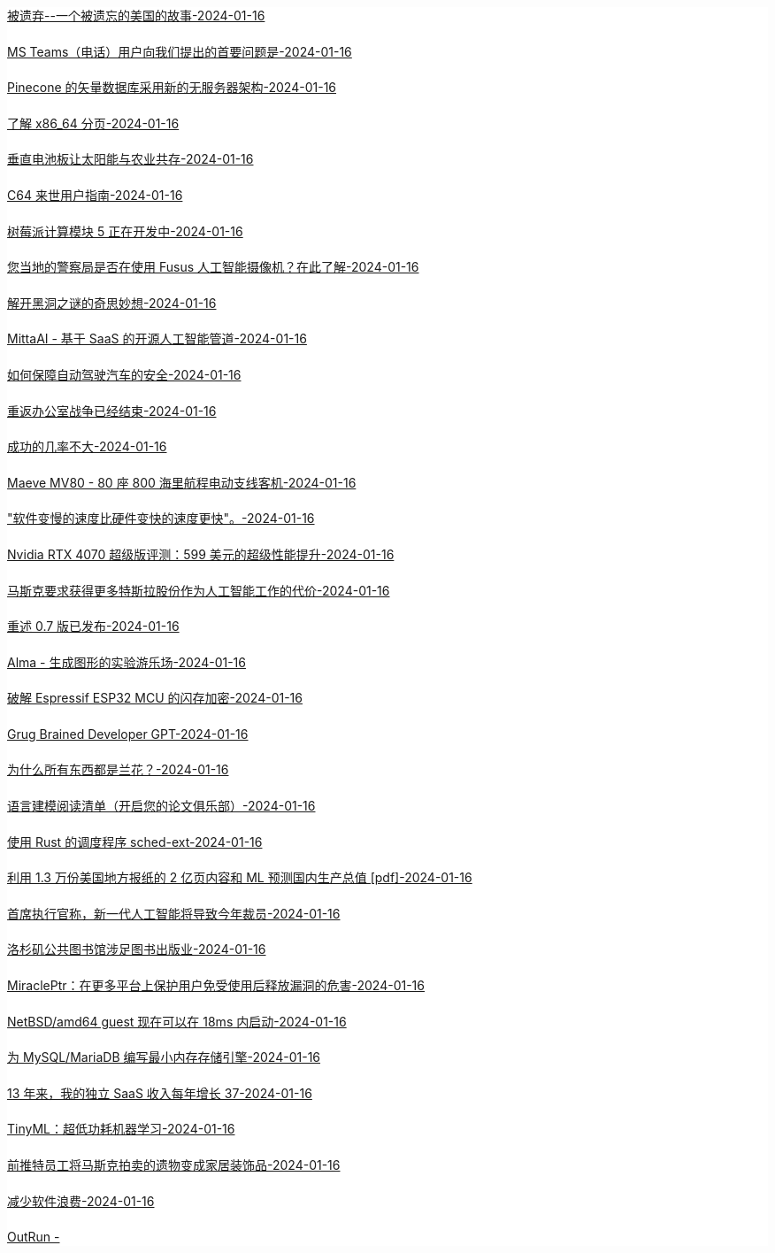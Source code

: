 <a target=_blank rel=nofollow href="https://abandonedonline.net/" >被遗弃--一个被遗忘的美国的故事-2024-01-16</a><br/><br/><a target=_blank rel=nofollow href="https://www.queuemetrics.com/blog/2024/01/16/lost-calls-on-teams/?lid=H432" >MS Teams（电话）用户向我们提出的首要问题是-2024-01-16</a><br/><br/><a target=_blank rel=nofollow href="https://techcrunch.com/2024/01/16/pinecones-vector-database-gets-a-new-serverless-architecture/" >Pinecone 的矢量数据库采用新的无服务器架构-2024-01-16</a><br/><br/><a target=_blank rel=nofollow href="https://zolutal.github.io/understanding-paging/" >了解 x86_64 分页-2024-01-16</a><br/><br/><a target=_blank rel=nofollow href="https://spectrum.ieee.org/agrivoltaics" >垂直电池板让太阳能与农业共存-2024-01-16</a><br/><br/><a target=_blank rel=nofollow href="https://www.c64os.com/c64os/afterlifeguide/" >C64 来世用户指南-2024-01-16</a><br/><br/><a target=_blank rel=nofollow href="https://www.tomshardware.com/raspberry-pi/raspberry-pi-compute-module-5-confirmed-by-ceo-eben-upton" >树莓派计算模块 5 正在开发中-2024-01-16</a><br/><br/><a target=_blank rel=nofollow href="https://www.404media.co/fusus-ai-cameras-map-local-police/" >您当地的警察局是否在使用 Fusus 人工智能摄像机？在此了解-2024-01-16</a><br/><br/><a target=_blank rel=nofollow href="https://nautil.us/a-wild-idea-to-solve-the-mysteries-of-black-holes-488609/" >解开黑洞之谜的奇思妙想-2024-01-16</a><br/><br/><a target=_blank rel=nofollow href="https://mitta.ai/" >MittaAI - 基于 SaaS 的开源人工智能管道-2024-01-16</a><br/><br/><a target=_blank rel=nofollow href="https://www.quantamagazine.org/how-to-guarantee-the-safety-of-autonomous-vehicles-20240116/" >如何保障自动驾驶汽车的安全-2024-01-16</a><br/><br/><a target=_blank rel=nofollow href="https://www.axios.com/2024/01/16/ceo-return-to-office-wars" >重返办公室战争已经结束-2024-01-16</a><br/><br/><a target=_blank rel=nofollow href="https://pudding.cool/2017/01/making-it-big/" >成功的几率不大-2024-01-16</a><br/><br/><a target=_blank rel=nofollow href="https://maeve.aero/aircraft" >Maeve MV80 - 80 座 800 海里航程电动支线客机-2024-01-16</a><br/><br/><a target=_blank rel=nofollow href="https://www.techslang.com/definition/what-is-wirths-law/" >"软件变慢的速度比硬件变快的速度更快"。-2024-01-16</a><br/><br/><a target=_blank rel=nofollow href="https://www.theverge.com/24039832/nvidia-rtx-4070-super-review-gpu-graphics-card-benchmark-test" >Nvidia RTX 4070 超级版评测：599 美元的超级性能提升-2024-01-16</a><br/><br/><a target=_blank rel=nofollow href="https://www.nytimes.com/2024/01/16/business/tesla-elon-musk-stock.html" >马斯克要求获得更多特斯拉股份作为人工智能工作的代价-2024-01-16</a><br/><br/><a target=_blank rel=nofollow href="https://restate.dev/blog/release-announcement-restate-0.7-is-here/" >重述 0.7 版已发布-2024-01-16</a><br/><br/><a target=_blank rel=nofollow href="https://polar.sh/emilwidlund/posts/alma-an-experimental-playground-for-generative-graphics" >Alma - 生成图形的实验游乐场-2024-01-16</a><br/><br/><a target=_blank rel=nofollow href="https://courk.cc/breaking-flash-encryption-of-espressif-parts" >破解 Espressif ESP32 MCU 的闪存加密-2024-01-16</a><br/><br/><a target=_blank rel=nofollow href="https://chat.openai.com/g/g-SkdKyJl3t-grug-brain-dev" >Grug Brained Developer GPT-2024-01-16</a><br/><br/><a target=_blank rel=nofollow href="https://worldsensorium.com/why-is-everything-an-orchid/" >为什么所有东西都是兰花？-2024-01-16</a><br/><br/><a target=_blank rel=nofollow href="https://eugeneyan.com/writing/llm-reading-list/" >语言建模阅读清单（开启您的论文俱乐部）-2024-01-16</a><br/><br/><a target=_blank rel=nofollow href="https://twitter.com/arighi/status/1746938387968254371" >使用 Rust 的调度程序 sched-ext-2024-01-16</a><br/><br/><a target=_blank rel=nofollow href="https://www.nber.org/system/files/working_papers/w32026/w32026.pdf" >利用 1.3 万份美国地方报纸的 2 亿页内容和 ML 预测国内生产总值 [pdf]-2024-01-16</a><br/><br/><a target=_blank rel=nofollow href="https://www.ft.com/content/908e5465-0bc4-4de5-89cd-8d5349645dda" >首席执行官称，新一代人工智能将导致今年裁员-2024-01-16</a><br/><br/><a target=_blank rel=nofollow href="https://www.latimes.com/entertainment-arts/books/story/2024-01-08/the-l-a-public-library-is-getting-into-book-publishing-why-it-makes-total-sense" >洛杉矶公共图书馆涉足图书出版业-2024-01-16</a><br/><br/><a target=_blank rel=nofollow href="https://security.googleblog.com/2024/01/miracleptr-protecting-users-from-use.html" >MiraclePtr：在更多平台上保护用户免受使用后释放漏洞的危害-2024-01-16</a><br/><br/><a target=_blank rel=nofollow href="https://old.reddit.com/r/BSD/comments/197vfmq/a_netbsdamd64_guest_can_now_boot_in_40ms_details/" >NetBSD/amd64 guest 现在可以在 18ms 内启动-2024-01-16</a><br/><br/><a target=_blank rel=nofollow href="https://notes.eatonphil.com/2024-01-09-minimal-in-memory-storage-engine-for-mysql.html" >为 MySQL/MariaDB 编写最小内存存储引擎-2024-01-16</a><br/><br/><a target=_blank rel=nofollow href="https://mattmazur.com/2024/01/16/my-indie-saas-revenue-has-grown-37-per-year-for-13-years/" >13 年来，我的独立 SaaS 收入每年增长 37-2024-01-16</a><br/><br/><a target=_blank rel=nofollow href="https://www.ikkaro.net/what-tinyml-is/" >TinyML：超低功耗机器学习-2024-01-16</a><br/><br/><a target=_blank rel=nofollow href="https://www.wsj.com/tech/twitter-office-auction-home-decor-06b1895e" >前推特员工将马斯克拍卖的遗物变成家居装饰品-2024-01-16</a><br/><br/><a target=_blank rel=nofollow href="https://www.juxt.pro/blog/waste/" >减少软件浪费-2024-01-16</a><br/><br/><a target=_blank rel=nofollow href="https://github.com/timfraedrich/OutRun" >OutRun -